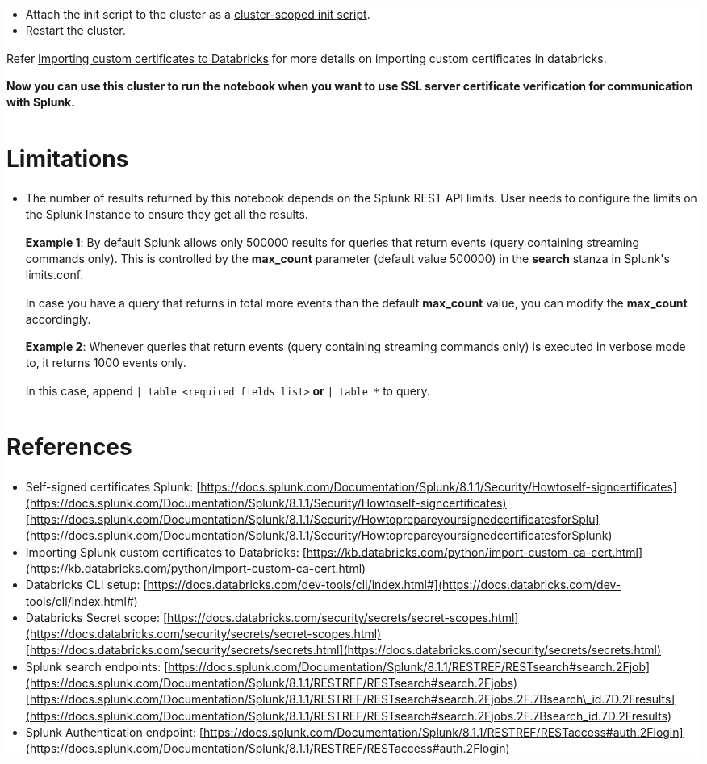 
- Attach the init script to the cluster as a [cluster-scoped init script](https://docs.databricks.com/clusters/init-scripts.html#cluster-scoped-init-scripts).
- Restart the cluster.

Refer [Importing custom certificates to Databricks](https://kb.databricks.com/python/import-custom-ca-cert.html) for more details on importing custom certificates in databricks.

**Now you can use this cluster to run the notebook when you want to use SSL server certificate verification for communication with Splunk.**

#
# Limitations

- The number of results returned by this notebook depends on the Splunk REST API limits. User needs to configure the limits on the Splunk Instance to ensure they get all the results.

    **Example 1**: By default Splunk allows only 500000 results for queries that return events (query containing streaming commands only). This is controlled by the **max_count** parameter (default value 500000) in the **search** stanza in Splunk's limits.conf.

    In case you have a query that returns in total more events than the default **max_count** value, you can modify the **max_count** accordingly. 

    **Example  2**: Whenever  queries that return events (query containing streaming commands only) is executed in verbose mode to, it returns 1000 events only. 

    In this case, append `| table <required fields list>` **or** `| table *` to query.


#
# References

- Self-signed certificates Splunk: [https://docs.splunk.com/Documentation/Splunk/8.1.1/Security/Howtoself-signcertificates](https://docs.splunk.com/Documentation/Splunk/8.1.1/Security/Howtoself-signcertificates)
[https://docs.splunk.com/Documentation/Splunk/8.1.1/Security/HowtoprepareyoursignedcertificatesforSplu](https://docs.splunk.com/Documentation/Splunk/8.1.1/Security/HowtoprepareyoursignedcertificatesforSplunk)
- Importing Splunk custom certificates to Databricks: [https://kb.databricks.com/python/import-custom-ca-cert.html](https://kb.databricks.com/python/import-custom-ca-cert.html)
- Databricks CLI setup: [https://docs.databricks.com/dev-tools/cli/index.html#](https://docs.databricks.com/dev-tools/cli/index.html#)
- Databricks Secret scope: [https://docs.databricks.com/security/secrets/secret-scopes.html](https://docs.databricks.com/security/secrets/secret-scopes.html)
[https://docs.databricks.com/security/secrets/secrets.html](https://docs.databricks.com/security/secrets/secrets.html)
- Splunk search endpoints: 
[https://docs.splunk.com/Documentation/Splunk/8.1.1/RESTREF/RESTsearch#search.2Fjob](https://docs.splunk.com/Documentation/Splunk/8.1.1/RESTREF/RESTsearch#search.2Fjobs)
[https://docs.splunk.com/Documentation/Splunk/8.1.1/RESTREF/RESTsearch#search.2Fjobs.2F.7Bsearch\_id.7D.2Fresults](https://docs.splunk.com/Documentation/Splunk/8.1.1/RESTREF/RESTsearch#search.2Fjobs.2F.7Bsearch_id.7D.2Fresults)
- Splunk Authentication endpoint: 
[https://docs.splunk.com/Documentation/Splunk/8.1.1/RESTREF/RESTaccess#auth.2Flogin](https://docs.splunk.com/Documentation/Splunk/8.1.1/RESTREF/RESTaccess#auth.2Flogin)